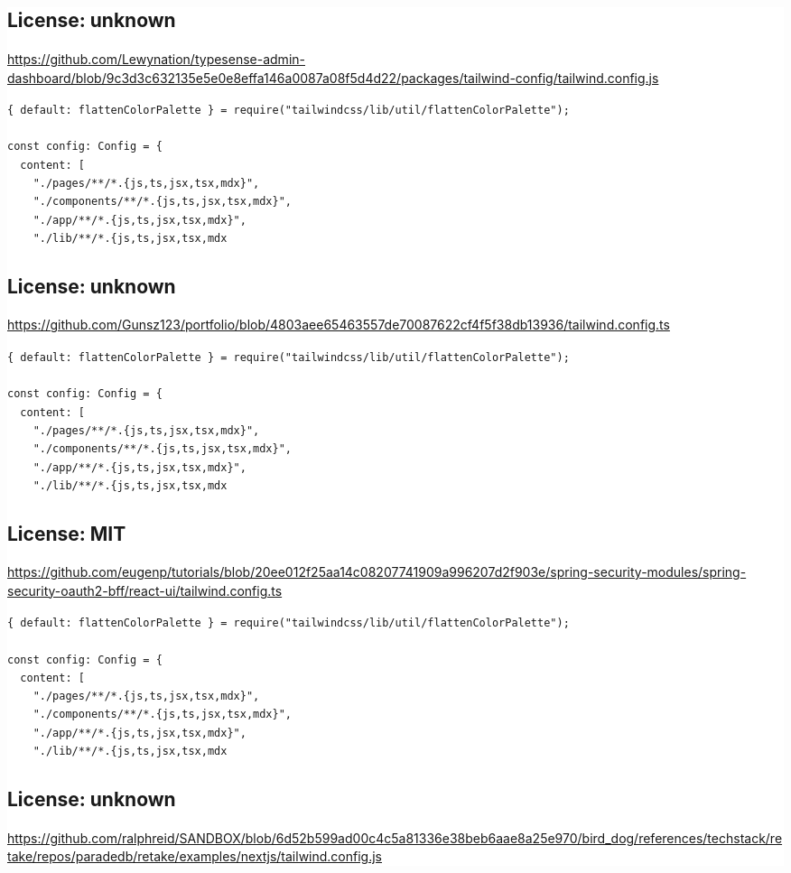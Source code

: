## License: unknown

<https://github.com/Lewynation/typesense-admin-dashboard/blob/9c3d3c632135e5e0e8effa146a0087a08f5d4d22/packages/tailwind-config/tailwind.config.js>

```
{ default: flattenColorPalette } = require("tailwindcss/lib/util/flattenColorPalette");

const config: Config = {
  content: [
    "./pages/**/*.{js,ts,jsx,tsx,mdx}",
    "./components/**/*.{js,ts,jsx,tsx,mdx}",
    "./app/**/*.{js,ts,jsx,tsx,mdx}",
    "./lib/**/*.{js,ts,jsx,tsx,mdx
```

## License: unknown

<https://github.com/Gunsz123/portfolio/blob/4803aee65463557de70087622cf4f5f38db13936/tailwind.config.ts>

```
{ default: flattenColorPalette } = require("tailwindcss/lib/util/flattenColorPalette");

const config: Config = {
  content: [
    "./pages/**/*.{js,ts,jsx,tsx,mdx}",
    "./components/**/*.{js,ts,jsx,tsx,mdx}",
    "./app/**/*.{js,ts,jsx,tsx,mdx}",
    "./lib/**/*.{js,ts,jsx,tsx,mdx
```

## License: MIT

<https://github.com/eugenp/tutorials/blob/20ee012f25aa14c08207741909a996207d2f903e/spring-security-modules/spring-security-oauth2-bff/react-ui/tailwind.config.ts>

```
{ default: flattenColorPalette } = require("tailwindcss/lib/util/flattenColorPalette");

const config: Config = {
  content: [
    "./pages/**/*.{js,ts,jsx,tsx,mdx}",
    "./components/**/*.{js,ts,jsx,tsx,mdx}",
    "./app/**/*.{js,ts,jsx,tsx,mdx}",
    "./lib/**/*.{js,ts,jsx,tsx,mdx
```

## License: unknown

<https://github.com/ralphreid/SANDBOX/blob/6d52b599ad00c4c5a81336e38beb6aae8a25e970/bird_dog/references/techstack/retake/repos/paradedb/retake/examples/nextjs/tailwind.config.js>
